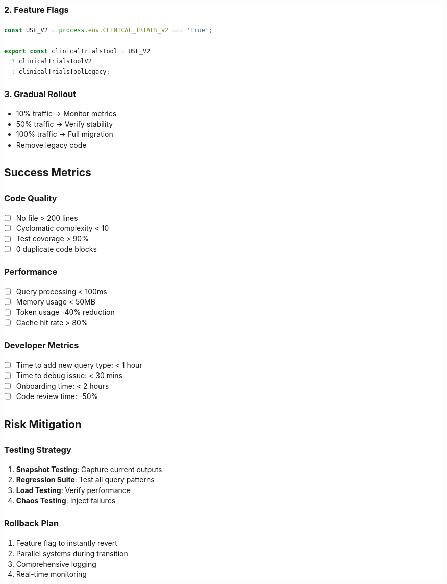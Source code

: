 ### 2. Feature Flags
```typescript
const USE_V2 = process.env.CLINICAL_TRIALS_V2 === 'true';

export const clinicalTrialsTool = USE_V2 
  ? clinicalTrialsToolV2 
  : clinicalTrialsToolLegacy;
```

### 3. Gradual Rollout
- 10% traffic → Monitor metrics
- 50% traffic → Verify stability  
- 100% traffic → Full migration
- Remove legacy code

## Success Metrics

### Code Quality
- [ ] No file > 200 lines
- [ ] Cyclomatic complexity < 10
- [ ] Test coverage > 90%
- [ ] 0 duplicate code blocks

### Performance
- [ ] Query processing < 100ms
- [ ] Memory usage < 50MB
- [ ] Token usage -40% reduction
- [ ] Cache hit rate > 80%

### Developer Metrics
- [ ] Time to add new query type: < 1 hour
- [ ] Time to debug issue: < 30 mins
- [ ] Onboarding time: < 2 hours
- [ ] Code review time: -50%

## Risk Mitigation

### Testing Strategy
1. **Snapshot Testing**: Capture current outputs
2. **Regression Suite**: Test all query patterns
3. **Load Testing**: Verify performance
4. **Chaos Testing**: Inject failures

### Rollback Plan
1. Feature flag to instantly revert
2. Parallel systems during transition
3. Comprehensive logging
4. Real-time monitoring
